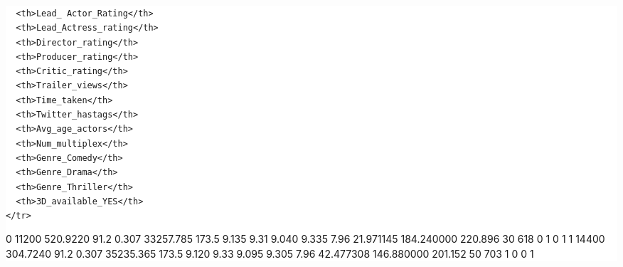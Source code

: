       <th>Lead_ Actor_Rating</th>
      <th>Lead_Actress_rating</th>
      <th>Director_rating</th>
      <th>Producer_rating</th>
      <th>Critic_rating</th>
      <th>Trailer_views</th>
      <th>Time_taken</th>
      <th>Twitter_hastags</th>
      <th>Avg_age_actors</th>
      <th>Num_multiplex</th>
      <th>Genre_Comedy</th>
      <th>Genre_Drama</th>
      <th>Genre_Thriller</th>
      <th>3D_available_YES</th>
    </tr>
  </thead>
  <tbody>
    <tr>
      <th>0</th>
      <td>11200</td>
      <td>520.9220</td>
      <td>91.2</td>
      <td>0.307</td>
      <td>33257.785</td>
      <td>173.5</td>
      <td>9.135</td>
      <td>9.31</td>
      <td>9.040</td>
      <td>9.335</td>
      <td>7.96</td>
      <td>21.971145</td>
      <td>184.240000</td>
      <td>220.896</td>
      <td>30</td>
      <td>618</td>
      <td>0</td>
      <td>1</td>
      <td>0</td>
      <td>1</td>
    </tr>
    <tr>
      <th>1</th>
      <td>14400</td>
      <td>304.7240</td>
      <td>91.2</td>
      <td>0.307</td>
      <td>35235.365</td>
      <td>173.5</td>
      <td>9.120</td>
      <td>9.33</td>
      <td>9.095</td>
      <td>9.305</td>
      <td>7.96</td>
      <td>42.477308</td>
      <td>146.880000</td>
      <td>201.152</td>
      <td>50</td>
      <td>703</td>
      <td>1</td>
      <td>0</td>
      <td>0</td>
      <td>1</td>
    </tr>
    <tr>